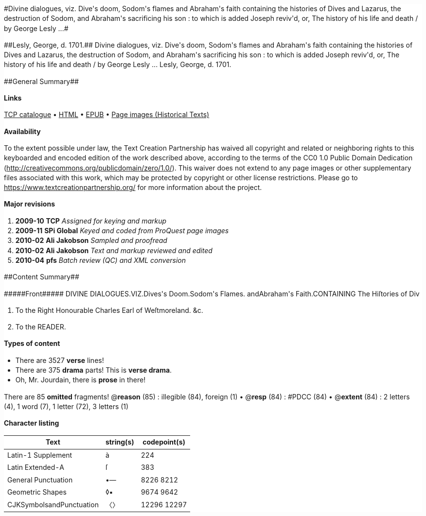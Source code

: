 #Divine dialogues, viz. Dive's doom, Sodom's flames and Abraham's faith containing the histories of Dives and Lazarus, the destruction of Sodom, and Abraham's sacrificing his son : to which is added Joseph reviv'd, or, The history of his life and death / by George Lesly ...#

##Lesly, George, d. 1701.##
Divine dialogues, viz. Dive's doom, Sodom's flames and Abraham's faith containing the histories of Dives and Lazarus, the destruction of Sodom, and Abraham's sacrificing his son : to which is added Joseph reviv'd, or, The history of his life and death / by George Lesly ...
Lesly, George, d. 1701.

##General Summary##

**Links**

[TCP catalogue](http://www.ota.ox.ac.uk/tcp/)  • 
[HTML](http://tei.it.ox.ac.uk/tcp/Texts-HTML/free/A47/A47779.html)  • 
[EPUB](http://tei.it.ox.ac.uk/tcp/Texts-EPUB/free/A47/A47779.epub) • 
[Page images (Historical Texts)](https://historicaltexts.jisc.ac.uk/eebo-14472695e)

**Availability**

To the extent possible under law, the Text Creation Partnership has waived all copyright and related or neighboring rights to this keyboarded and encoded edition of the work described above, according to the terms of the CC0 1.0 Public Domain Dedication (http://creativecommons.org/publicdomain/zero/1.0/). This waiver does not extend to any page images or other supplementary files associated with this work, which may be protected by copyright or other license restrictions. Please go to https://www.textcreationpartnership.org/ for more information about the project.

**Major revisions**

1. __2009-10__ __TCP__ *Assigned for keying and markup*
1. __2009-11__ __SPi Global__ *Keyed and coded from ProQuest page images*
1. __2010-02__ __Ali Jakobson__ *Sampled and proofread*
1. __2010-02__ __Ali Jakobson__ *Text and markup reviewed and edited*
1. __2010-04__ __pfs__ *Batch review (QC) and XML conversion*

##Content Summary##

#####Front#####
DIVINE DIALOGUES.VIZ.Dives's Doom.Sodom's Flames. andAbraham's Faith.CONTAINING The Hiſtories of Div
1. To the Right Honourable Charles Earl of Weſtmoreland. &c.

1. To the READER.

**Types of content**

  * There are 3527 **verse** lines!
  * There are 375 **drama** parts! This is **verse drama**.
  * Oh, Mr. Jourdain, there is **prose** in there!

There are 85 **omitted** fragments! 
 @__reason__ (85) : illegible (84), foreign (1)  •  @__resp__ (84) : #PDCC (84)  •  @__extent__ (84) : 2 letters (4), 1 word (7), 1 letter (72), 3 letters (1)

**Character listing**


|Text|string(s)|codepoint(s)|
|---|---|---|
|Latin-1 Supplement|à|224|
|Latin Extended-A|ſ|383|
|General Punctuation|•—|8226 8212|
|Geometric Shapes|◊▪|9674 9642|
|CJKSymbolsandPunctuation|〈〉|12296 12297|
